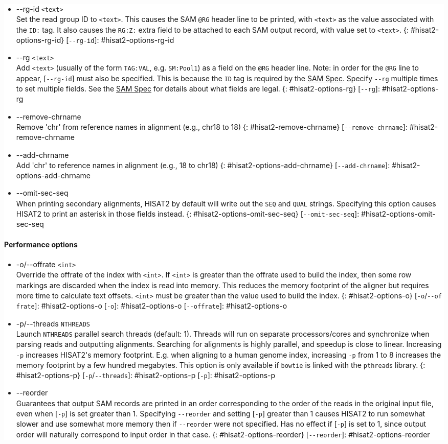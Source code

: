 * \--rg-id `<text>`  
  Set the read group ID to `<text>`.  This causes the SAM `@RG` header line to be
  printed, with `<text>` as the value associated with the `ID:` tag.  It also
  causes the `RG:Z:` extra field to be attached to each SAM output record, with
  value set to `<text>`.
{: #hisat2-options-rg-id}
[`--rg-id`]: #hisat2-options-rg-id

* \--rg `<text>`  
  Add `<text>` (usually of the form `TAG:VAL`, e.g. `SM:Pool1`) as a field on the
  `@RG` header line.  Note: in order for the `@RG` line to appear, [`--rg-id`]
  must also be specified.  This is because the `ID` tag is required by the [SAM
  Spec][SAM].  Specify `--rg` multiple times to set multiple fields.  See the
  [SAM Spec][SAM] for details about what fields are legal.
{: #hisat2-options-rg}
[`--rg`]: #hisat2-options-rg

* \--remove-chrname  
  Remove 'chr' from reference names in alignment (e.g., chr18 to 18)
{: #hisat2-remove-chrname}
[`--remove-chrname`]: #hisat2-remove-chrname

* \--add-chrname  
  Add 'chr' to reference names in alignment (e.g., 18 to chr18)
{: #hisat2-options-add-chrname}
[`--add-chrname`]: #hisat2-options-add-chrname

* \--omit-sec-seq  
  When printing secondary alignments, HISAT2 by default will write out the `SEQ`
  and `QUAL` strings.  Specifying this option causes HISAT2 to print an asterisk
  in those fields instead.
{: #hisat2-options-omit-sec-seq}
[`--omit-sec-seq`]: #hisat2-options-omit-sec-seq

#### Performance options

* -o/\--offrate `<int>`  
  Override the offrate of the index with `<int>`.  If `<int>` is greater
  than the offrate used to build the index, then some row markings are
  discarded when the index is read into memory.  This reduces the memory
  footprint of the aligner but requires more time to calculate text
  offsets.  `<int>` must be greater than the value used to build the
  index.
{: #hisat2-options-o}
[`-o`/`--offrate`]: #hisat2-options-o
[`-o`]: #hisat2-options-o
[`--offrate`]: #hisat2-options-o

* -p/\--threads `NTHREADS`  
  Launch `NTHREADS` parallel search threads (default: 1).  Threads will run on
  separate processors/cores and synchronize when parsing reads and outputting
  alignments.  Searching for alignments is highly parallel, and speedup is close
  to linear.  Increasing `-p` increases HISAT2's memory footprint. E.g. when
  aligning to a human genome index, increasing `-p` from 1 to 8 increases the
  memory footprint by a few hundred megabytes.  This option is only available if
  `bowtie` is linked with the `pthreads` library.
{: #hisat2-options-p}
[`-p`/`--threads`]: #hisat2-options-p
[`-p`]: #hisat2-options-p

* \--reorder  
  Guarantees that output SAM records are printed in an order corresponding to the
  order of the reads in the original input file, even when [`-p`] is set greater
  than 1.  Specifying `--reorder` and setting [`-p`] greater than 1 causes HISAT2
  to run somewhat slower and use somewhat more memory then if `--reorder` were
  not specified.  Has no effect if [`-p`] is set to 1, since output order will
  naturally correspond to input order in that case.
{: #hisat2-options-reorder}
[`--reorder`]: #hisat2-options-reorder


[HISAT2]:          http://ccb.jhu.edu/software/hisat2
[HISAT]:           http://ccb.jhu.edu/software/hisat
[Bowtie2]:         http://bowtie-bio.sf.net/bowtie2
[Bowtie]:          http://bowtie-bio.sf.net
[Bowtie1]:         http://bowtie-bio.sf.net
[GCSA]:            http://ieeexplore.ieee.org/xpls/abs_all.jsp?arnumber=6698337&tag=1
[Burrows-Wheeler Transform]: http://en.wikipedia.org/wiki/Burrows-Wheeler_transform
[BWT]:             http://en.wikipedia.org/wiki/Burrows-Wheeler_transform
[FM Index]:        http://en.wikipedia.org/wiki/FM-index
[SAM]:             http://samtools.sourceforge.net/SAM1.pdf
[SAMtools]:        http://samtools.sourceforge.net
[GATK]:            http://www.broadinstitute.org/gsa/wiki/index.php/The_Genome_Analysis_Toolkit
[TopHat2]:         http://ccb.jhu.edu/software/tophat
[Cufflinks]:       http://cufflinks.cbcb.umd.edu/
[Crossbow]:        http://bowtie-bio.sf.net/crossbow
[Myrna]:           http://bowtie-bio.sf.net/myrna
[Bowtie paper]:    http://genomebiology.com/2009/10/3/R25
[GPLv3 license]:   http://www.gnu.org/licenses/gpl-3.0.html
[Cygwin]:   http://www.cygwin.com/
[MinGW]:    http://www.mingw.org/
[MSYS]:     http://www.mingw.org/wiki/msys
[zlib]:     http://cygwin.com/packages/mingw-zlib/
[pthreads]: http://sourceware.org/pthreads-win32/
[GnuWin32]: http://gnuwin32.sf.net/packages/coreutils.htm
[Download]: https://sourceforge.net/projects/bowtie-bio/files/bowtie2/
[sourceforge site]: https://sourceforge.net/projects/bowtie-bio/files/bowtie2/
[source package]: http://ccb.jhu.edu/software/hisat2/downloads/hisat2-2.0.0-beta-source.zip
[Xcode]:    http://developer.apple.com/xcode/
[NCBI-NGS]: https://github.com/ncbi/ngs/wiki/Downloads 
[PATH environment variable]: http://en.wikipedia.org/wiki/PATH_(variable)
[PATH]: http://en.wikipedia.org/wiki/PATH_(variable)
[valid alignment]: #valid-alignments-meet-or-exceed-the-minimum-score-threshold
[SAM specification]: http://samtools.sourceforge.net/SAM1.pdf
[`-x`]: #hisat2-options-x
[`-1`]: #hisat2-options-1
[`-2`]: #hisat2-options-2
[`-U`]: #hisat2-options-U
[`--sra-acc`]: #hisat2-options-sra-acc
[SRA-MANUAL]:	     https://github.com/ncbi/sra-tools/wiki/Toolkit-Configuration
[`-S`]: #hisat2-options-S
[`-q`]: #hisat2-options-q
[`--qseq`]: #hisat2-options-qseq
[`-f`]: #hisat2-options-f
[`-r`]: #hisat2-options-r
[`-c`]: #hisat2-options-c
[`-s`/`--skip`]: #hisat2-options-s
[`-s`]: #hisat2-options-s
[`-u`/`--qupto`]: #hisat2-options-u
[`-u`]: #hisat2-options-u
[`-5`/`--trim5`]: #hisat2-options-5
[`-5`]: #hisat2-options-5
[`-3`/`--trim3`]: #hisat2-options-3
[`-3`]: #hisat2-options-3
[`--phred33`]: #hisat2-options-phred33-quals
[Phred quality]: http://en.wikipedia.org/wiki/Phred_quality_score
[`--phred64`]: #hisat2-options-phred64-quals
[`--solexa-quals`]: #hisat2-options-solexa-quals
[`--int-quals`]: #hisat2-options-int-quals
[`--n-ceil`]: #hisat2-options-n-ceil
[filtered out]: #filtering
[`--ignore-quals`]: #hisat2-options-ignore-quals
[`--nofw`]: #hisat2-options-nofw
[`--mp`]: #hisat2-options-mp
[`--sp`]: #hisat2-options-sp
[`--sp`]: #hisat2-options-no-softclip
[`--np`]: #hisat2-options-np
[`--rdg`]: #hisat2-options-rdg
[`--rfg`]: #hisat2-options-rfg
[`--score-min`]: #hisat2-options-score-min
[`--pen-cansplice`]: #hisat2-options-pen-cansplice
[`--pen-noncansplice`]: #hisat2-options-pen-noncansplice
[`--pen-canintronlen`]: #hisat2-options-pen-canintronlen
[`--pen-noncanintronlen`]: #hisat2-options-pen-noncanintronlen
[`--min-intronlen`]: #hisat2-options-min-intronlen
[`--max-intronlen`]: #hisat2-options-max-intronlen
[`--splice-infile`]: #hisat2-options-known-splicesite-infile
[`--novel-splicesite-outfile`]: #hisat2-options-novel-splicesite-outfile
[`--novel-splicesite-infile`]: #hisat2-options-novel-splicesite-infile
[`--no-temp-splicesite`]: #hisat2-options-no-temp-splicesite
[`--no-spliced-alignment`]: #hisat2-options-no-spliced-alignment
[`--rna-strandness`]: #hisat2-options-rna-strandness
[`--tmo/--transcriptome-mapping-only`]: #hisat2-options-tmo
[`--dta/--downstream-transcriptome-assembly`]: #hisat2-options-dta
[`--dta-cufflinks`]: #hisat2-options-dta-cufflinks
[`--avoid-pseudogene`]: #hisat2-options-avoid-pseudogene
[`--no-templatelen-adjustment`]: #hisat2-options-no-templatelen-adjustment
[`-k`]: #hisat2-options-k
[`--max-seeds`]: #hisat2-options-max-seeds
[`--secondary`]: #hisat2-options-secondary
[`-I`/`--minins`]: #hisat2-options-I
[`-I`]: #hisat2-options-I
[`-X`/`--maxins`]: #hisat2-options-X
[`-X`]: #hisat2-options-X
[`--fr`/`--rf`/`--ff`]: #hisat2-options-fr
[`--fr`]: #hisat2-options-fr
[`--rf`]: #hisat2-options-fr
[`--ff`]: #hisat2-options-fr
[`--no-mixed`]: #hisat2-options-no-mixed
[`--no-discordant`]: #hisat2-options-no-discordant
[`-t`/`--time`]: #hisat2-options-t
[`-t`]: #hisat2-options-t
[`--un`]: #hisat2-options-un
[`--un-gz`]: #hisat2-options-un
[`--un-bz2`]: #hisat2-options-un
[`--al`]: #hisat2-options-al
[`--al-gz`]: #hisat2-options-al
[`--al-bz2`]: #hisat2-options-al
[`--un-conc`]: #hisat2-options-un-conc
[`--un-conc-gz`]: #hisat2-options-un-conc
[`--un-conc-bz2`]: #hisat2-options-un-conc
[`--al-conc`]: #hisat2-options-al-conc
[`--al-conc-gz`]: #hisat2-options-al-conc
[`--al-conc-bz2`]: #hisat2-options-al-conc
[`--quiet`]: #hisat2-options-quiet
[`--summary-file`]: #hisat2-options-summary-file
[`--new-summary`]: #hisat2-options-new-summary
[`--met-file`]: #hisat2-options-met-file
[`--met-stderr`]: #hisat2-options-met-stderr
[`--met`]: #hisat2-options-met
[`--no-unal`]: #hisat2-options-no-unal
[`--no-hd`]: #hisat2-options-no-hd
[`--no-sq`]: #hisat2-options-no-sq
[`--mm`]: #hisat2-options-mm
[`--qc-filter`]: #hisat2-options-qc-filter
[`--seed`]: #hisat2-options-seed
[`--non-deterministic`]: #hisat2-options-non-deterministic
[`--version`]: #hisat2-options-version
[`-h`]: #hisat2-options-h
[SAM format specification]: http://samtools.sf.net/SAM1.pdf
[FASTQ]: http://en.wikipedia.org/wiki/FASTQ_format
[`-S`/`--sam`]: #hisat2-options-S
[`-m`]: #hisat2-options-m
[`AS:i`]: #hisat2-opt-fields-as
[`ZS:i`]: #hisat2-opt-fields-xs
[`YS:i`]: #hisat2-opt-fields-ys
[`XN:i`]: #hisat2-opt-fields-xn
[`XM:i`]: #hisat2-opt-fields-xm
[`XO:i`]: #hisat2-opt-fields-xo
[`XG:i`]: #hisat2-opt-fields-xg
[`NM:i`]: #hisat2-opt-fields-nm
[`YF:Z`]: #hisat2-opt-fields-yf
[`YT:Z`]: #hisat2-opt-fields-yt
[`MD:Z`]: #hisat2-opt-fields-md
[`XS:A`]: #hisat2-opt-fields-xs
[`NH:i`]: #hisat2-opt-fields-nh
[`Zs:Z`]: #hisat2-opt-fields-Zs
[Blockwise algorithm]: http://portal.acm.org/citation.cfm?id=1314852
[Burrows-Wheeler]: http://en.wikipedia.org/wiki/Burrows-Wheeler_transform
[Performance tuning]: #performance-tuning
[`--large-index`]: #hisat2-build-options-large-index
[`-a`/`--noauto`]: #hisat2-build-options-a
[`--bmax`]: #hisat2-build-options-bmax
[`--bmaxdivn`]: #hisat2-build-options-bmaxdivn
[`--dcv`]: #hisat2-build-options-dcv
[`--nodc`]: #hisat2-build-options-nodc
[`-n`/`--names`]: #hisat2-inspect-options-n
[`-s`/`--summary`]: #hisat2-inspect-options-s
[`--snp`]: #hisat2-inspect-options-snp
[`--ss`]: #hisat2-inspect-options-ss
[`--ss-all`]: #hisat2-inspect-options-ss-all
[`--exon`]: #hisat2-inspect-options-exon
[obtain HISAT2]: #obtaining-hisat2
[UCSC]: http://genome.ucsc.edu/cgi-bin/hgGateway
[NCBI]: http://www.ncbi.nlm.nih.gov/sites/genome
[Ensembl]: http://www.ensembl.org/
[manual section on index building]: #the-hisat2-build-indexer
[using a pre-built index]: #using-a-pre-built-index
[HISAT2 manual section on SAM output]: #sam-output
[BCFtools]: http://samtools.sourceforge.net/mpileup.shtml
[Calling SNPs/INDELs with SAMtools/BCFtools]: http://samtools.sourceforge.net/mpileup.shtml